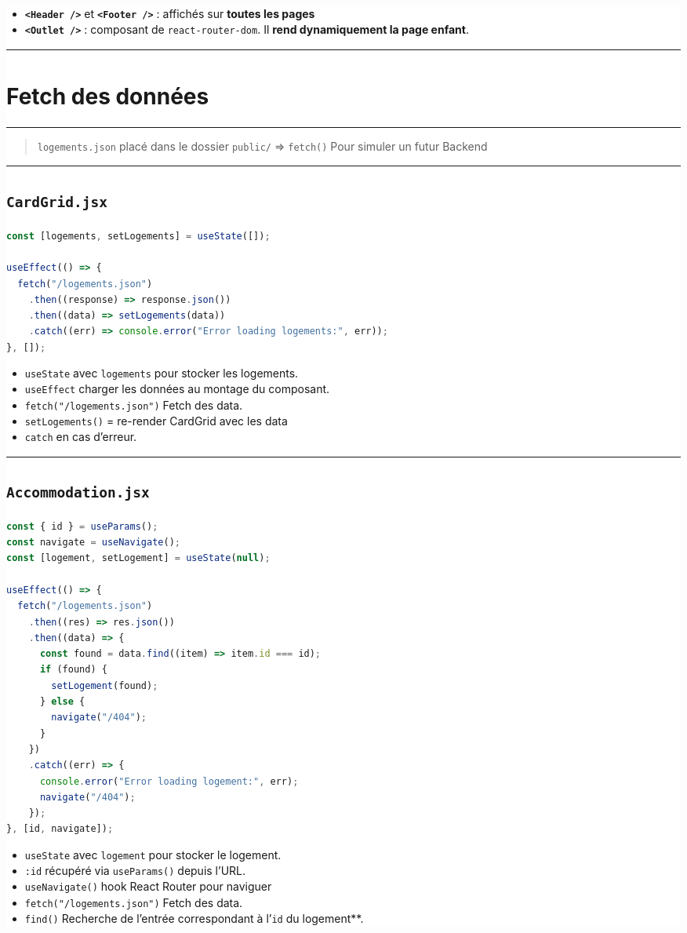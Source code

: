* **`<Header />`** et **`<Footer />`** : affichés sur **toutes les pages**
* **`<Outlet />`** : composant de `react-router-dom`. Il **rend dynamiquement la page enfant**.

---

# Fetch des données

---  

> `logements.json` placé dans le dossier `public/` => `fetch()` Pour simuler un futur Backend
---


## `CardGrid.jsx` 

```jsx
const [logements, setLogements] = useState([]);

useEffect(() => {
  fetch("/logements.json")
    .then((response) => response.json())
    .then((data) => setLogements(data))
    .catch((err) => console.error("Error loading logements:", err));
}, []);

```
* `useState` avec `logements` pour stocker les logements.
* `useEffect` charger les données au montage du composant.
* `fetch("/logements.json")` Fetch des data.
* `setLogements()` = re-render CardGrid avec les data
* `catch` en cas d’erreur.


---

## `Accommodation.jsx`

```jsx
const { id } = useParams();
const navigate = useNavigate();
const [logement, setLogement] = useState(null);

useEffect(() => {
  fetch("/logements.json")
    .then((res) => res.json())
    .then((data) => {
      const found = data.find((item) => item.id === id);
      if (found) {
        setLogement(found);
      } else {
        navigate("/404");
      }
    })
    .catch((err) => {
      console.error("Error loading logement:", err);
      navigate("/404");
    });
}, [id, navigate]);

```
* `useState` avec `logement` pour stocker le logement.
* `:id` récupéré via `useParams()` depuis l’URL.
* `useNavigate()` hook React Router pour naviguer
* `fetch("/logements.json")` Fetch des data.
* `find()` Recherche de l’entrée correspondant à l’`id` du logement**.